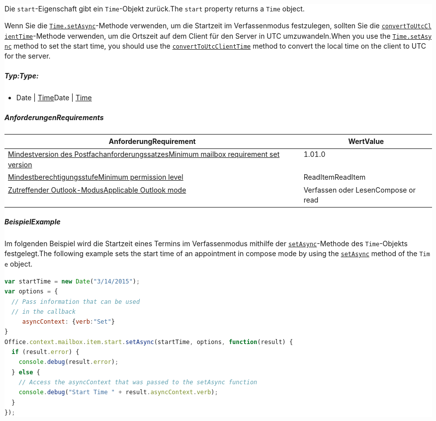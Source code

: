 <span data-ttu-id="5e058-460">Die `start`-Eigenschaft gibt ein `Time`-Objekt zurück.</span><span class="sxs-lookup"><span data-stu-id="5e058-460">The `start` property returns a `Time` object.</span></span>

<span data-ttu-id="5e058-461">Wenn Sie die [`Time.setAsync`](/javascript/api/outlook_1_1/office.time#setasync-datetime--options--callback-)-Methode verwenden, um die Startzeit im Verfassenmodus festzulegen, sollten Sie die [`convertToUtcClientTime`](office.context.mailbox.md#converttoutcclienttimeinput--date)-Methode verwenden, um die Ortszeit auf dem Client für den Server in UTC umzuwandeln.</span><span class="sxs-lookup"><span data-stu-id="5e058-461">When you use the [`Time.setAsync`](/javascript/api/outlook_1_1/office.time#setasync-datetime--options--callback-) method to set the start time, you should use the [`convertToUtcClientTime`](office.context.mailbox.md#converttoutcclienttimeinput--date) method to convert the local time on the client to UTC for the server.</span></span>

##### <a name="type"></a><span data-ttu-id="5e058-462">Typ:</span><span class="sxs-lookup"><span data-stu-id="5e058-462">Type:</span></span>

*   <span data-ttu-id="5e058-463">Date | [Time](/javascript/api/outlook_1_1/office.time)</span><span class="sxs-lookup"><span data-stu-id="5e058-463">Date | [Time](/javascript/api/outlook_1_1/office.time)</span></span>

##### <a name="requirements"></a><span data-ttu-id="5e058-464">Anforderungen</span><span class="sxs-lookup"><span data-stu-id="5e058-464">Requirements</span></span>

|<span data-ttu-id="5e058-465">Anforderung</span><span class="sxs-lookup"><span data-stu-id="5e058-465">Requirement</span></span>| <span data-ttu-id="5e058-466">Wert</span><span class="sxs-lookup"><span data-stu-id="5e058-466">Value</span></span>|
|---|---|
|[<span data-ttu-id="5e058-467">Mindestversion des Postfachanforderungssatzes</span><span class="sxs-lookup"><span data-stu-id="5e058-467">Minimum mailbox requirement set version</span></span>](/javascript/office/requirement-sets/outlook-api-requirement-sets)| <span data-ttu-id="5e058-468">1.0</span><span class="sxs-lookup"><span data-stu-id="5e058-468">1.0</span></span>|
|[<span data-ttu-id="5e058-469">Mindestberechtigungsstufe</span><span class="sxs-lookup"><span data-stu-id="5e058-469">Minimum permission level</span></span>](https://docs.microsoft.com/outlook/add-ins/understanding-outlook-add-in-permissions)| <span data-ttu-id="5e058-470">ReadItem</span><span class="sxs-lookup"><span data-stu-id="5e058-470">ReadItem</span></span>|
|[<span data-ttu-id="5e058-471">Zutreffender Outlook-Modus</span><span class="sxs-lookup"><span data-stu-id="5e058-471">Applicable Outlook mode</span></span>](https://docs.microsoft.com/outlook/add-ins/#extension-points)| <span data-ttu-id="5e058-472">Verfassen oder Lesen</span><span class="sxs-lookup"><span data-stu-id="5e058-472">Compose or read</span></span>|

##### <a name="example"></a><span data-ttu-id="5e058-473">Beispiel</span><span class="sxs-lookup"><span data-stu-id="5e058-473">Example</span></span>

<span data-ttu-id="5e058-474">Im folgenden Beispiel wird die Startzeit eines Termins im Verfassenmodus mithilfe der [`setAsync`](/javascript/api/outlook_1_1/office.time#setasync-datetime--options--callback-)-Methode des `Time`-Objekts festgelegt.</span><span class="sxs-lookup"><span data-stu-id="5e058-474">The following example sets the start time of an appointment in compose mode by using the [`setAsync`](/javascript/api/outlook_1_1/office.time#setasync-datetime--options--callback-) method of the `Time` object.</span></span>

```JavaScript
var startTime = new Date("3/14/2015");
var options = {
  // Pass information that can be used
  // in the callback
     asyncContext: {verb:"Set"}
}
Office.context.mailbox.item.start.setAsync(startTime, options, function(result) {
  if (result.error) {
    console.debug(result.error);
  } else {
    // Access the asyncContext that was passed to the setAsync function
    console.debug("Start Time " + result.asyncContext.verb);
  }
});
```
